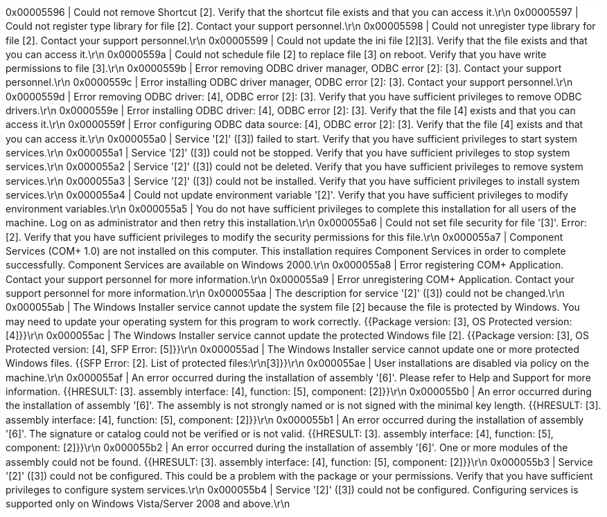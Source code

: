 0x00005596 | Could not remove Shortcut [2]. Verify that the shortcut file exists and that you can access it.\r\n
0x00005597 | Could not register type library for file [2].  Contact your support personnel.\r\n
0x00005598 | Could not unregister type library for file [2].  Contact your support personnel.\r\n
0x00005599 | Could not update the ini file [2][3].  Verify that the file exists and that you can access it.\r\n
0x0000559a | Could not schedule file [2] to replace file [3] on reboot.  Verify that you have write permissions to file [3].\r\n
0x0000559b | Error removing ODBC driver manager, ODBC error [2]: [3]. Contact your support personnel.\r\n
0x0000559c | Error installing ODBC driver manager, ODBC error [2]: [3]. Contact your support personnel.\r\n
0x0000559d | Error removing ODBC driver: [4], ODBC error [2]: [3]. Verify that you have sufficient privileges to remove ODBC drivers.\r\n
0x0000559e | Error installing ODBC driver: [4], ODBC error [2]: [3]. Verify that the file [4] exists and that you can access it.\r\n
0x0000559f | Error configuring ODBC data source: [4], ODBC error [2]: [3]. Verify that the file [4] exists and that you can access it.\r\n
0x000055a0 | Service '[2]' ([3]) failed to start.  Verify that you have sufficient privileges to start system services.\r\n
0x000055a1 | Service '[2]' ([3]) could not be stopped.  Verify that you have sufficient privileges to stop system services.\r\n
0x000055a2 | Service '[2]' ([3]) could not be deleted.  Verify that you have sufficient privileges to remove system services.\r\n
0x000055a3 | Service '[2]' ([3]) could not be installed.  Verify that you have sufficient privileges to install system services.\r\n
0x000055a4 | Could not update environment variable '[2]'.  Verify that you have sufficient privileges to modify environment variables.\r\n
0x000055a5 | You do not have sufficient privileges to complete this installation for all users of the machine.  Log on as administrator and then retry this installation.\r\n
0x000055a6 | Could not set file security for file '[3]'. Error: [2].  Verify that you have sufficient privileges to modify the security permissions for this file.\r\n
0x000055a7 | Component Services (COM+ 1.0) are not installed on this computer.  This installation requires Component Services in order to complete successfully.  Component Services are available on Windows 2000.\r\n
0x000055a8 | Error registering COM+ Application.  Contact your support personnel for more information.\r\n
0x000055a9 | Error unregistering COM+ Application.  Contact your support personnel for more information.\r\n
0x000055aa | The description for service '[2]' ([3]) could not be changed.\r\n
0x000055ab | The Windows Installer service cannot update the system file [2] because the file is protected by Windows.  You may need to update your operating system for this program to work correctly. {{Package version: [3], OS Protected version: [4]}}\r\n
0x000055ac | The Windows Installer service cannot update the protected Windows file [2]. {{Package version: [3], OS Protected version: [4], SFP Error: [5]}}\r\n
0x000055ad | The Windows Installer service cannot update one or more protected Windows files. {{SFP Error: [2].  List of protected files:\r\n[3]}}\r\n
0x000055ae | User installations are disabled via policy on the machine.\r\n
0x000055af | An error occurred during the installation of assembly '[6]'. Please refer to Help and Support for more information. {{HRESULT: [3]. assembly interface: [4], function: [5], component: [2]}}\r\n
0x000055b0 | An error occurred during the installation of assembly '[6]'. The assembly is not strongly named or is not signed with the minimal key length. {{HRESULT: [3]. assembly interface: [4], function: [5], component: [2]}}\r\n
0x000055b1 | An error occurred during the installation of assembly '[6]'. The signature or catalog could not be verified or is not valid. {{HRESULT: [3]. assembly interface: [4], function: [5], component: [2]}}\r\n
0x000055b2 | An error occurred during the installation of assembly '[6]'. One or more modules of the assembly could not be found. {{HRESULT: [3]. assembly interface: [4], function: [5], component: [2]}}\r\n
0x000055b3 | Service '[2]' ([3]) could not be configured.  This could be a problem with the package or your permissions. Verify that you have sufficient privileges to configure system services.\r\n
0x000055b4 | Service '[2]' ([3]) could not be configured.  Configuring services is supported only on Windows Vista/Server 2008 and above.\r\n